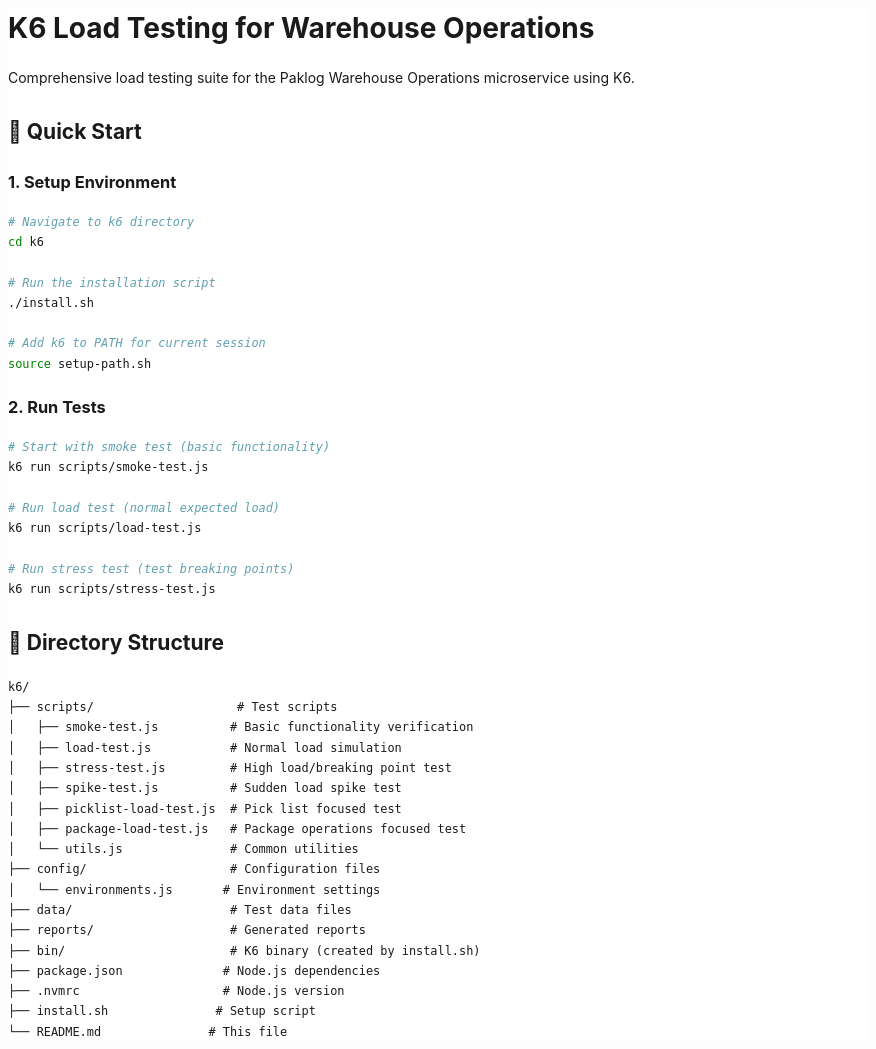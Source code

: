 # K6 Load Testing for Warehouse Operations

Comprehensive load testing suite for the Paklog Warehouse Operations microservice using K6.

## 🚀 Quick Start

### 1. Setup Environment

```bash
# Navigate to k6 directory
cd k6

# Run the installation script
./install.sh

# Add k6 to PATH for current session
source setup-path.sh
```

### 2. Run Tests

```bash
# Start with smoke test (basic functionality)
k6 run scripts/smoke-test.js

# Run load test (normal expected load)
k6 run scripts/load-test.js

# Run stress test (test breaking points)
k6 run scripts/stress-test.js
```

## 📁 Directory Structure

```
k6/
├── scripts/                    # Test scripts
│   ├── smoke-test.js          # Basic functionality verification
│   ├── load-test.js           # Normal load simulation
│   ├── stress-test.js         # High load/breaking point test
│   ├── spike-test.js          # Sudden load spike test
│   ├── picklist-load-test.js  # Pick list focused test
│   ├── package-load-test.js   # Package operations focused test
│   └── utils.js               # Common utilities
├── config/                    # Configuration files
│   └── environments.js       # Environment settings
├── data/                      # Test data files
├── reports/                   # Generated reports
├── bin/                       # K6 binary (created by install.sh)
├── package.json              # Node.js dependencies
├── .nvmrc                    # Node.js version
├── install.sh               # Setup script
└── README.md               # This file
```
